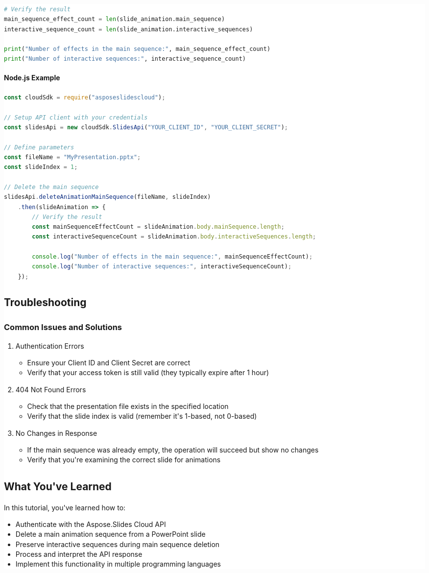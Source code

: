 ```python
# Verify the result
main_sequence_effect_count = len(slide_animation.main_sequence)
interactive_sequence_count = len(slide_animation.interactive_sequences)

print("Number of effects in the main sequence:", main_sequence_effect_count)
print("Number of interactive sequences:", interactive_sequence_count)
```

#### Node.js Example

```javascript
const cloudSdk = require("asposeslidescloud");

// Setup API client with your credentials
const slidesApi = new cloudSdk.SlidesApi("YOUR_CLIENT_ID", "YOUR_CLIENT_SECRET");

// Define parameters
const fileName = "MyPresentation.pptx";
const slideIndex = 1;

// Delete the main sequence
slidesApi.deleteAnimationMainSequence(fileName, slideIndex)
    .then(slideAnimation => {
        // Verify the result
        const mainSequenceEffectCount = slideAnimation.body.mainSequence.length;
        const interactiveSequenceCount = slideAnimation.body.interactiveSequences.length;

        console.log("Number of effects in the main sequence:", mainSequenceEffectCount);
        console.log("Number of interactive sequences:", interactiveSequenceCount);
    });
```

## Troubleshooting

### Common Issues and Solutions

1. Authentication Errors
   - Ensure your Client ID and Client Secret are correct
   - Verify that your access token is still valid (they typically expire after 1 hour)

2. 404 Not Found Errors
   - Check that the presentation file exists in the specified location
   - Verify that the slide index is valid (remember it's 1-based, not 0-based)

3. No Changes in Response
   - If the main sequence was already empty, the operation will succeed but show no changes
   - Verify that you're examining the correct slide for animations

## What You've Learned

In this tutorial, you've learned how to:
- Authenticate with the Aspose.Slides Cloud API
- Delete a main animation sequence from a PowerPoint slide
- Preserve interactive sequences during main sequence deletion
- Process and interpret the API response
- Implement this functionality in multiple programming languages
